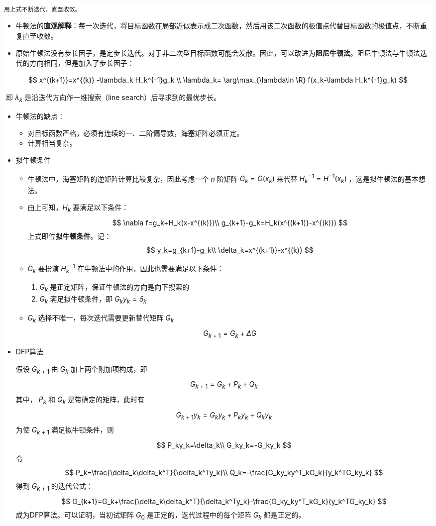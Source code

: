     用上式不断迭代，直至收敛。

  - 牛顿法的**直观解释**：每一次迭代，将目标函数在局部近似表示成二次函数，然后用该二次函数的极值点代替目标函数的极值点，不断重复直至收敛。

  - 原始牛顿法没有步长因子，是定步长迭代。对于非二次型目标函数可能会发散。因此，可以改进为**阻尼牛顿法**。阻尼牛顿法与牛顿法迭代的方向相同，但是加入了步长因子：

  $$
  x^{(k+1)}=x^{(k)} -\lambda_k H_k^{-1}g_k \\
  \lambda_k= \arg\max_{\lambda\in \R} f(x_k-\lambda H_k^{-1}g_k)
  $$

  ​		即 $\lambda_k$ 是沿迭代方向作一维搜索（line search）后寻求到的最优步长。

  - 牛顿法的缺点：
    - 对目标函数严格，必须有连续的一、二阶偏导数，海塞矩阵必须正定。
    - 计算相当复杂。

- 拟牛顿条件

  - 牛顿法中，海塞矩阵的逆矩阵计算比较复杂，因此考虑一个 $n$ 阶矩阵 $G_k=G(x_k)$ 来代替 $H_k^{-1}=H^{-1}(x_k)$ ，这是拟牛顿法的基本想法。

  - 由上可知，$H_k$ 要满足以下条件：
    $$
    \nabla f=g_k+H_k(x-x^{(k)})\\
    g_{k+1}-g_k=H_k(x^{(k+1)}-x^{(k)})
    $$
    上式即位**拟牛顿条件**。记：
    $$
    y_k=g_{k+1}-g_k\\
    \delta_k=x^{(k+1)}-x^{(k)}
    $$

  - $G_k$ 要扮演 $H^{-1}_k$ 在牛顿法中的作用，因此也需要满足以下条件：

    1. $G_k$ 是正定矩阵，保证牛顿法的方向是向下搜索的
    2. $G_k$ 满足拟牛顿条件，即 $G_k y_k=\delta_k$ 

  - $G_k$ 选择不唯一，每次迭代需要更新替代矩阵 $G_k$ 
    $$
    G_{k+1}=G_k+\Delta G
    $$

- DFP算法

  假设 $G_{k+1}$ 由 $G_k$ 加上两个附加项构成，即
  $$
  G_{k+1}=G_k+P_k+Q_k
  $$
  其中， $P_k$ 和 $Q_k$ 是带确定的矩阵，此时有
  $$
  G_{k+1}y_k=G_ky_k+P_ky_k+Q_ky_k
  $$
  为使 $G_{k+1}$ 满足拟牛顿条件，则
  $$
  P_ky_k=\delta_k\\
  G_ky_k=-G_ky_k
  $$
  令
  $$
  P_k=\frac{\delta_k\delta_k^T}{\delta_k^Ty_k}\\
  Q_k=-\frac{G_ky_ky^T_kG_k}{y_k^TG_ky_k}
  $$
  得到 $G_{k+1}$ 的迭代公式：
  $$
  G_{k+1}=G_k+\frac{\delta_k\delta_k^T}{\delta_k^Ty_k}-\frac{G_ky_ky^T_kG_k}{y_k^TG_ky_k}
  $$
  成为DFP算法。可以证明，当初试矩阵 $G_0$ 是正定的，迭代过程中的每个矩阵 $G_k$ 都是正定的。
